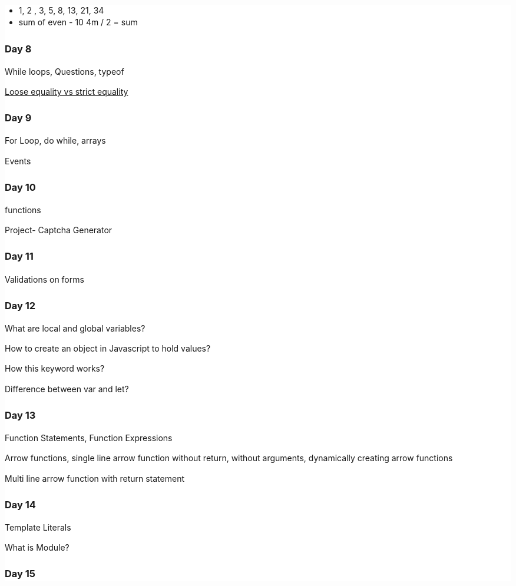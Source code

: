  - 1, 2 , 3, 5, 8, 13, 21, 34
  - sum of even - 10
 4m
 / 2 = sum
 
 
 ### Day 8
 
 While loops, Questions, typeof
 
 <a href="https://developer.mozilla.org/en-US/docs/Web/JavaScript/Equality_comparisons_and_sameness"> Loose equality vs strict equality </a>
 
 
 ### Day 9
 
 For Loop, do while, arrays
 
 Events
 
 ### Day 10

 functions

 Project- Captcha Generator

### Day 11

Validations on forms


### Day 12

What are local and global variables?

How to create an object in Javascript to hold values?

How this keyword works?

Difference between var and let?


### Day 13

Function Statements, Function Expressions

Arrow functions, single line arrow function without return, without arguments, dynamically creating arrow functions

Multi line arrow function with return statement


### Day 14

Template Literals

What is Module?


### Day 15
